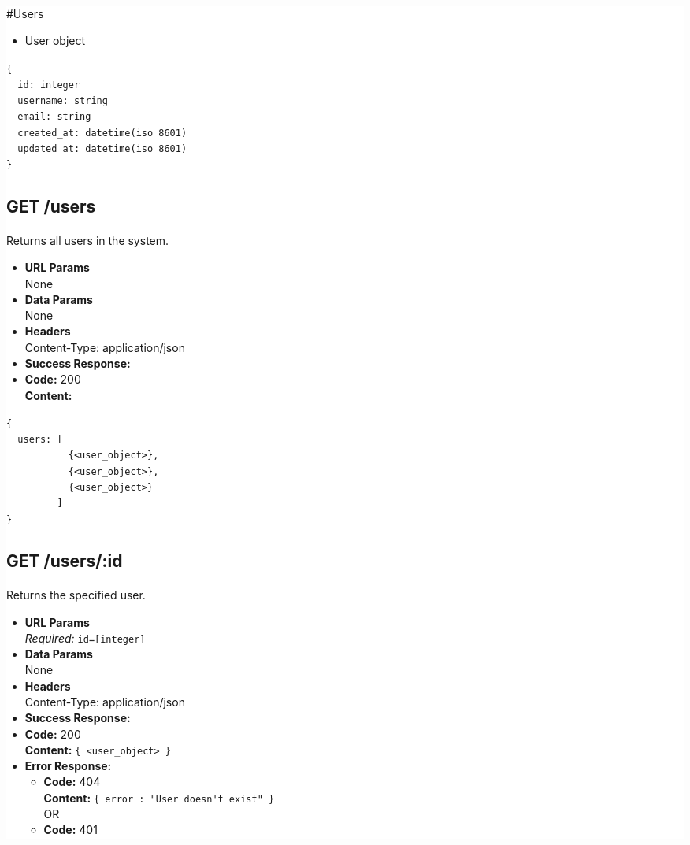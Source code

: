 #Users

- User object

```
{
  id: integer
  username: string
  email: string
  created_at: datetime(iso 8601)
  updated_at: datetime(iso 8601)
}
```

## **GET /users**

Returns all users in the system.

- **URL Params**  
  None
- **Data Params**  
  None
- **Headers**  
  Content-Type: application/json
- **Success Response:**
- **Code:** 200  
  **Content:**

```
{
  users: [
           {<user_object>},
           {<user_object>},
           {<user_object>}
         ]
}
```

## **GET /users/:id**

Returns the specified user.

- **URL Params**  
  _Required:_ `id=[integer]`
- **Data Params**  
  None
- **Headers**  
  Content-Type: application/json
- **Success Response:**
- **Code:** 200  
  **Content:** `{ <user_object> }`
- **Error Response:**
  - **Code:** 404  
    **Content:** `{ error : "User doesn't exist" }`  
    OR
  - **Code:** 401
